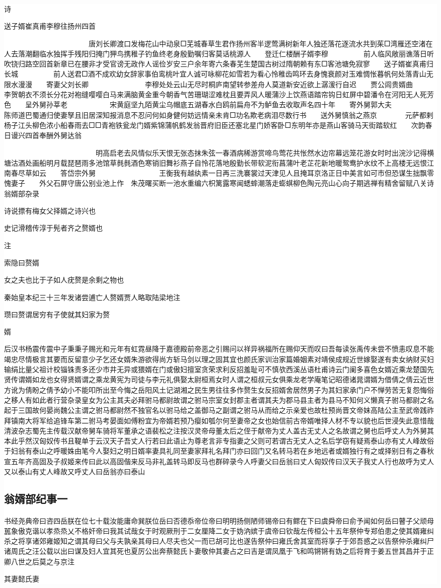 诗  

送子婿崔真甫李穆往扬州四首  

　　　　　　　　　　　　唐刘长卿渡口发梅花山中动泉□芜城春草生君作扬州客半逻莺满树新年人独还落花逐流水共到茱□湾雁还空渚在人去落潮翻临水独挥手残阳归掩门狎鸟携稚子钓鱼终老身殷勤嘱归客莫话桃源人　　登迁仁楼酬子婿李穆　　　　　前人临风敞丽谯落日听吹铙归路空回首新章已在腰非才受官谤无政作人谣俭岁安三户余年寄六条春芜生楚国古树过隋朝赖有东□客池塘免寂寥　　送子婿崔真甫归长城　　　　　前人送君□酒不成欢幼女辞家事伯鸾桃叶宜人诚可咏柳花如雪若为看心怜稚齿鸣环去身愧衰颜对玉难惆怅暮帆何处落青山无限水漫漫　　寄妻父刘长卿　　　　　　　　李穆处处云山无尽时桐庐南望转参差舟人莫道新安近欲上潺湲行自迟　　贾公闾贵婿曲　　　　　　　　李贺朝衣不须长分花对袍缝嘤嘤白马来满脑黄金重今朝香气苦珊瑚涩难枕且要弄风人暖蒲沙上饮燕语踏帘钩日虹屏中碧潘令在河阳无人死芳色　　呈外舅孙莘老　　　　　　宋黄庭坚九陌黄尘乌帽底五湖春水白鸥前扁舟不为鲈鱼去收取声名四十年　　寄外舅郭大夫　　　　　　　陈师道巴蜀通归使妻孥且旧居深知报消息不忍问何如身健何妨远情亲未肯□功名欺老病泪尽数行书　　送外舅慎翁之燕京　　　　元萨都剌杨子江头柳色浓小船春雨去□□青袍铁瓮龙门婿紫锦蒲帆鹤发翁晋府旧臣还塞北星门娇客卧□东明年亦是燕山客骑马天街踏软红　　次韵春日谩兴四首奉酬外舅达翁  

　　　　　　　　　　　　　明高启老去风情似乐天恨无张态抹朱弦一春酒病稀游赏啼鸟莺花共怅然水边帘幕远笼花游女时时出浣沙记得横塘沽酒处画船明月载琵琶雨多池馆草毵毵酒色寒销旧舞衫燕子自怜花落地殷勤长带软泥衔菖蒲叶老芷花新地暖鸳鸯护水纹不上高楼无远恨江南春尽草如云　　答岱宗外舅　　　　　　　　　王衡我有越纨素一日再三洗褰裳过天津见人且掩耳京洛正日中美言如可市但恐谋生拙飘零愧妻子　　外父石屏守唐公别业池上作　朱茂曙买断一池水重编六枳篱露寒闻蟋蟀潮落走蟛蜞柳色陶元亮山心向子期逃禅有精舍留赋八关诗　翁婿部杂录  

诗说摽有梅女父择婿之诗兴也  

史记滑稽传淳于髡者齐之赘婿也  

注  

索隐曰赘婿  

女之夫也比于子如人疣赘是余剩之物也  

秦始皇本纪三十三年发诸尝逋亡人赘婿贾人略取陆梁地注  

瓒曰赘谓居穷有子使就其妇家为赘  

婿  

后汉书杨震传震中子秉秉子赐光和元年有虹霓昼降于嘉德殿前帝恶之引赐问以祥异祸福所在赐仰天而叹曰吾每读张禹传未尝不愤恚叹息不能竭忠尽情极言其要而反留意少子乞还女婿朱游欲得尚方斩马剑以理之固其宜也颜氏家训治家篇婚姻素对靖侯成规近世嫁娶遂有卖女纳财买妇输绢比量父祖计校锱铢责多还少市井无异或猥婿在门或傲妇擅室贪荣求利反招羞耻可不慎欤西溪丛语杜甫诗云门阑多喜色女婿近乘龙楚国先贤传谓婿如龙也女得贤婿谓之乘龙黄宪为司徒与李元礼俱娶太尉桓焉女时人谓之桓叔元女俱乘龙老学庵笔记昭德诸晁谓婿为借倩之倩云近世方讹为倩盼之倩予幼小不能叩所出至今悔之岳阳风土记湖湘之民生男往往多作赘生女反招婿舍居然男子为其妇家承门户不惮劳苦无复怨悔俗之移人有如此者行营杂录皇女为公主其夫必拜驸马都尉故谓之驸马宗室女封郡主者谓其夫为郡马县主者为县马不知何义懒真子驸马都尉之名起于三国故何晏尚魏公主谓之驸马都尉然不独官名以驸马给之盖御马之副谓之驸马从而给之示亲爱也故杜预尚晋文帝妹高陆公主至武帝践祚拜镇南大将军给追锋车第二驸马考晏面如傅粉宜为帝婿若预乃瘿如瓠尔何至妻帝之女也始信前古帝婿唯择人材不专以貌也后世浸失此意惜哉清波杂志蜀先主传载汉献帝舅车骑将军董承之语裴松之注按汉灵帝母董太后之侄于献帝为丈人盖古无丈人之名故谓之舅也后呼丈人为外舅其本此乎然汉匈奴传书且鞮单于云汉天子吾丈人行若曰此语止为尊老言非专指妻之父则可若谓古无丈人之名后学窃有疑焉泰山亦有丈人峰故俗于妇翁有泰山之呼暖姝由笔今人娶妇之明日婿率妻具礼同至妻家拜礼名拜门亦曰回门又名转马若在乡地远者或婿独行有之或择别日有之春秋宣五年齐高固及子叔姬来传曰此以高固偕来反马非礼盖转马即反马也群碎录今人呼妻父曰岳翁曰丈人匈奴传曰汉天子我丈人行也故呼为丈人又以泰山有丈人峰故又呼丈人曰岳翁亦曰泰山  

## 翁婿部纪事一

书经尧典帝曰咨四岳朕在位七十载汝能庸命巽朕位岳曰否德忝帝位帝曰明明扬侧陋师锡帝曰有鳏在下曰虞舜帝曰俞予闻如何岳曰瞽子父顽母嚚象傲克谐以孝烝烝乂不格奸帝曰我其试哉女于时观厥刑于二女厘降二女于妫汭嫔于虞帝曰钦哉左传桓公十五年祭仲专郑伯患之使其婿雍纠杀之将享诸郊雍姬知之谓其母曰父与夫孰亲其母曰人尽夫也父一而已胡可比也遂告祭仲曰雍氏舍其室而将享子于郊吾惑之以告祭仲杀雍纠尸诸周氏之汪公载以出曰谋及妇人宜其死也夏厉公出奔蔡懿氏卜妻敬仲其妻占之曰吉是谓凤凰于飞和鸣锵锵有妫之后将育于姜五世其昌并于正卿八世之后莫之与京注  

其妻懿氏妻  
